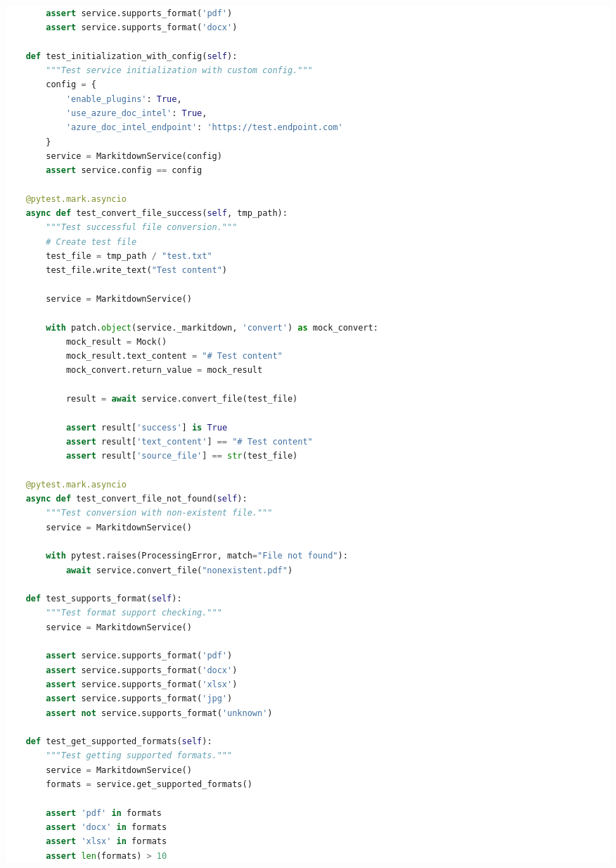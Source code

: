 ```python
        assert service.supports_format('pdf')
        assert service.supports_format('docx')
    
    def test_initialization_with_config(self):
        """Test service initialization with custom config."""
        config = {
            'enable_plugins': True,
            'use_azure_doc_intel': True,
            'azure_doc_intel_endpoint': 'https://test.endpoint.com'
        }
        service = MarkitdownService(config)
        assert service.config == config
    
    @pytest.mark.asyncio
    async def test_convert_file_success(self, tmp_path):
        """Test successful file conversion."""
        # Create test file
        test_file = tmp_path / "test.txt"
        test_file.write_text("Test content")
        
        service = MarkitdownService()
        
        with patch.object(service._markitdown, 'convert') as mock_convert:
            mock_result = Mock()
            mock_result.text_content = "# Test content"
            mock_convert.return_value = mock_result
            
            result = await service.convert_file(test_file)
            
            assert result['success'] is True
            assert result['text_content'] == "# Test content"
            assert result['source_file'] == str(test_file)
    
    @pytest.mark.asyncio
    async def test_convert_file_not_found(self):
        """Test conversion with non-existent file."""
        service = MarkitdownService()
        
        with pytest.raises(ProcessingError, match="File not found"):
            await service.convert_file("nonexistent.pdf")
    
    def test_supports_format(self):
        """Test format support checking."""
        service = MarkitdownService()
        
        assert service.supports_format('pdf')
        assert service.supports_format('docx')
        assert service.supports_format('xlsx')
        assert service.supports_format('jpg')
        assert not service.supports_format('unknown')
    
    def test_get_supported_formats(self):
        """Test getting supported formats."""
        service = MarkitdownService()
        formats = service.get_supported_formats()
        
        assert 'pdf' in formats
        assert 'docx' in formats
        assert 'xlsx' in formats
        assert len(formats) > 10
```
